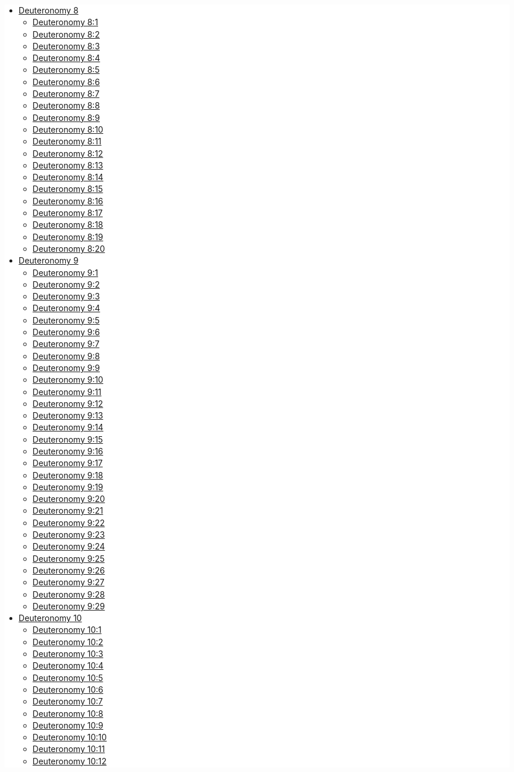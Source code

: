-   [Deuteronomy 8](#org400bc67)
    -   [Deuteronomy 8:1](#org602a109)
    -   [Deuteronomy 8:2](#orga3f6283)
    -   [Deuteronomy 8:3](#orgbc7d481)
    -   [Deuteronomy 8:4](#orgf47b7c1)
    -   [Deuteronomy 8:5](#org514cc79)
    -   [Deuteronomy 8:6](#orgd03c0ef)
    -   [Deuteronomy 8:7](#org32d202a)
    -   [Deuteronomy 8:8](#org893e3fd)
    -   [Deuteronomy 8:9](#org8b8336d)
    -   [Deuteronomy 8:10](#org98b95b1)
    -   [Deuteronomy 8:11](#orgefebec5)
    -   [Deuteronomy 8:12](#org1d4968d)
    -   [Deuteronomy 8:13](#org3f4ba88)
    -   [Deuteronomy 8:14](#orgd70f815)
    -   [Deuteronomy 8:15](#orgdde3297)
    -   [Deuteronomy 8:16](#org7825de1)
    -   [Deuteronomy 8:17](#org40427ed)
    -   [Deuteronomy 8:18](#org1451eb3)
    -   [Deuteronomy 8:19](#org5066886)
    -   [Deuteronomy 8:20](#orgb711688)
-   [Deuteronomy 9](#org5dcbf51)
    -   [Deuteronomy 9:1](#org500241c)
    -   [Deuteronomy 9:2](#orgd6ad4a5)
    -   [Deuteronomy 9:3](#org650cd49)
    -   [Deuteronomy 9:4](#orgf132bb4)
    -   [Deuteronomy 9:5](#org1da9c5c)
    -   [Deuteronomy 9:6](#org77f12f0)
    -   [Deuteronomy 9:7](#org7e04cfc)
    -   [Deuteronomy 9:8](#org033a0ef)
    -   [Deuteronomy 9:9](#org89ebee2)
    -   [Deuteronomy 9:10](#orga1ce728)
    -   [Deuteronomy 9:11](#org28dbccb)
    -   [Deuteronomy 9:12](#org69a69e0)
    -   [Deuteronomy 9:13](#org459ae67)
    -   [Deuteronomy 9:14](#org1d42266)
    -   [Deuteronomy 9:15](#org29f4f34)
    -   [Deuteronomy 9:16](#org1749bf5)
    -   [Deuteronomy 9:17](#org9fa2e48)
    -   [Deuteronomy 9:18](#org52ceb90)
    -   [Deuteronomy 9:19](#org519f109)
    -   [Deuteronomy 9:20](#org3665f58)
    -   [Deuteronomy 9:21](#org1e07a3d)
    -   [Deuteronomy 9:22](#org49b22e3)
    -   [Deuteronomy 9:23](#orgf5c4aa0)
    -   [Deuteronomy 9:24](#orgcb01eb0)
    -   [Deuteronomy 9:25](#orgb9297d3)
    -   [Deuteronomy 9:26](#org15f58c5)
    -   [Deuteronomy 9:27](#orgdd42684)
    -   [Deuteronomy 9:28](#org5fa30f6)
    -   [Deuteronomy 9:29](#org32dd186)
-   [Deuteronomy 10](#org8cc0767)
    -   [Deuteronomy 10:1](#org102ab5f)
    -   [Deuteronomy 10:2](#org5ef724e)
    -   [Deuteronomy 10:3](#org51c9fde)
    -   [Deuteronomy 10:4](#orgf453137)
    -   [Deuteronomy 10:5](#orgedd81fe)
    -   [Deuteronomy 10:6](#orga89ac1d)
    -   [Deuteronomy 10:7](#orgeed9776)
    -   [Deuteronomy 10:8](#orgae61365)
    -   [Deuteronomy 10:9](#org07990da)
    -   [Deuteronomy 10:10](#orgc928c88)
    -   [Deuteronomy 10:11](#org56a36eb)
    -   [Deuteronomy 10:12](#org6ac67f9)